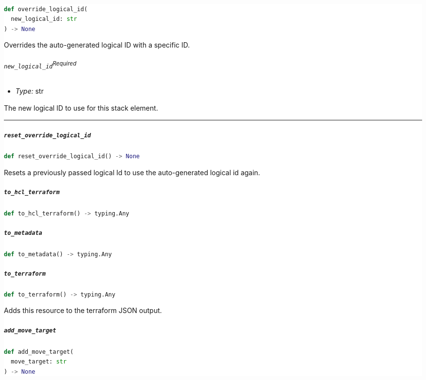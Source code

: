 ```python
def override_logical_id(
  new_logical_id: str
) -> None
```

Overrides the auto-generated logical ID with a specific ID.

###### `new_logical_id`<sup>Required</sup> <a name="new_logical_id" id="@cdktf/provider-hcs.cluster.Cluster.overrideLogicalId.parameter.newLogicalId"></a>

- *Type:* str

The new logical ID to use for this stack element.

---

##### `reset_override_logical_id` <a name="reset_override_logical_id" id="@cdktf/provider-hcs.cluster.Cluster.resetOverrideLogicalId"></a>

```python
def reset_override_logical_id() -> None
```

Resets a previously passed logical Id to use the auto-generated logical id again.

##### `to_hcl_terraform` <a name="to_hcl_terraform" id="@cdktf/provider-hcs.cluster.Cluster.toHclTerraform"></a>

```python
def to_hcl_terraform() -> typing.Any
```

##### `to_metadata` <a name="to_metadata" id="@cdktf/provider-hcs.cluster.Cluster.toMetadata"></a>

```python
def to_metadata() -> typing.Any
```

##### `to_terraform` <a name="to_terraform" id="@cdktf/provider-hcs.cluster.Cluster.toTerraform"></a>

```python
def to_terraform() -> typing.Any
```

Adds this resource to the terraform JSON output.

##### `add_move_target` <a name="add_move_target" id="@cdktf/provider-hcs.cluster.Cluster.addMoveTarget"></a>

```python
def add_move_target(
  move_target: str
) -> None
```
